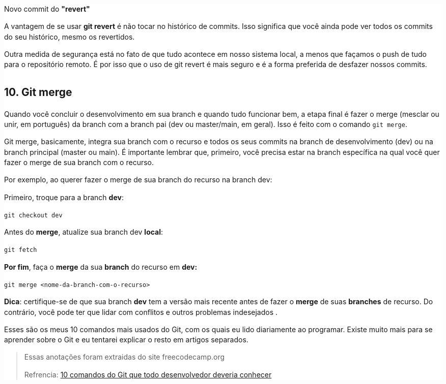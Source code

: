 Novo commit do **"revert"**

A vantagem de se usar ****git revert**** é não tocar no histórico de commits. Isso significa que você ainda pode ver todos os commits do seu histórico, mesmo os revertidos.

Outra medida de segurança está no fato de que tudo acontece em nosso sistema 
local, a menos que façamos o push de tudo para o repositório remoto. É 
por isso que o uso de git revert é mais seguro e é a forma preferida de 
desfazer nossos commits.

## **10. Git merge**

Quando você concluir o desenvolvimento em sua branch e quando tudo funcionar 
bem, a etapa final é fazer o merge (mesclar ou unir, em português) da branch com a branch pai (dev ou master/main, em geral). Isso é feito com o comando `git merge`.

Git merge, basicamente, integra sua branch com o recurso e todos os seus commits na branch de desenvolvimento (dev) ou na branch principal (master ou main). É 
importante lembrar que, primeiro, você precisa estar na branch específica na qual você quer fazer o merge de sua branch com o recurso.

Por exemplo, ao querer fazer o merge de sua branch do recurso na branch dev:

Primeiro, troque para a branch **dev**:

```
git checkout dev
```

Antes do **merge**, atualize sua branch dev **local**:

```
git fetch
```

**Por fim**, faça o **merge** da sua **branch** do recurso em **dev:**

```
git merge <nome-da-branch-com-o-recurso>
```

**Dica**: certifique-se de que sua branch **dev** tem a versão mais recente antes de fazer o **merge** de suas **branches** de recurso. Do contrário, você pode ter que lidar com conflitos e outros problemas indesejados .

Esses são os meus 10 comandos mais usados do Git, com os quais eu lido 
diariamente ao programar. Existe muito mais para se aprender sobre o Git
 e eu tentarei explicar o resto em artigos separados.

> Essas anotações foram extraidas do site freecodecamp.org
> 
> Refrencia: [10 comandos do Git que todo desenvolvedor deveria conhecer](https://www.freecodecamp.org/portuguese/news/10-comandos-do-git-que-todo-desenvolvedor-deveria-conhecer/)